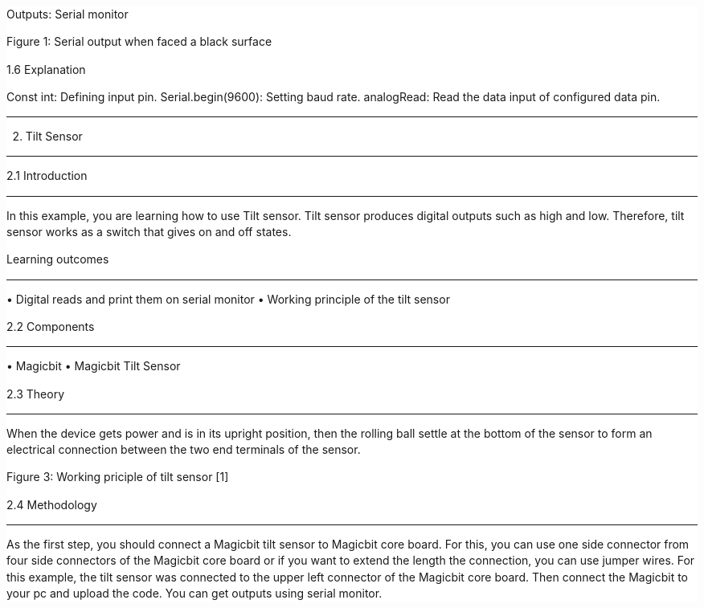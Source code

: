 
Outputs: Serial monitor
 
Figure 1: Serial output when faced a black surface












1.6 Explanation

Const int: Defining input pin.
Serial.begin(9600): Setting baud rate.
analogRead: Read the data input of configured data pin.







***************
02. Tilt Sensor
***************

2.1 Introduction
***************
In this example, you are learning how to use Tilt sensor. Tilt sensor produces digital outputs such as high and low. Therefore, tilt sensor works as a switch that gives on and off states.

Learning outcomes
******************
•	Digital reads and print them on serial monitor
•	Working principle of the tilt sensor

2.2 Components
***************
•	Magicbit 
•	Magicbit Tilt Sensor

2.3 Theory
***************

When the device gets power and is in its upright position, then the rolling ball settle at the bottom of the sensor to form an electrical connection between the two end terminals of the sensor.


 
Figure 3: Working priciple of tilt sensor [1]

2.4 Methodology

***************
As the first step, you should connect a Magicbit tilt sensor to Magicbit core board. For this, you can use one side connector from four side connectors of the Magicbit core board or if you want to extend the length the connection, you can use jumper wires.
For this example, the tilt sensor was connected to the upper left connector of the Magicbit core board.
Then connect the Magicbit to your pc and upload the code.
You can get outputs using serial monitor.
